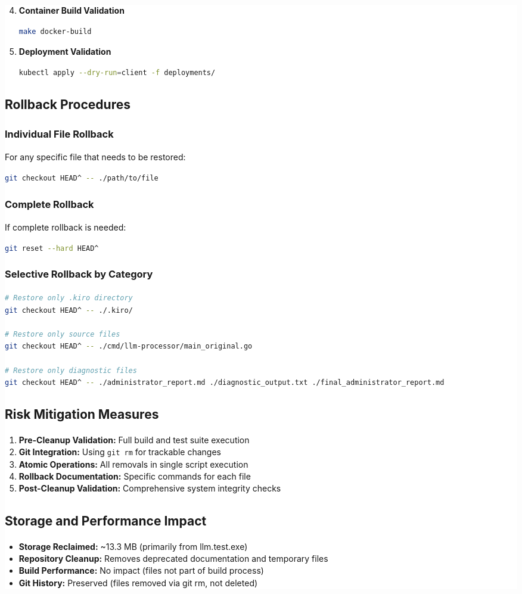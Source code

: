 4. **Container Build Validation**
   ```bash
   make docker-build
   ```

5. **Deployment Validation**
   ```bash
   kubectl apply --dry-run=client -f deployments/
   ```

## Rollback Procedures

### Individual File Rollback
For any specific file that needs to be restored:
```bash
git checkout HEAD^ -- ./path/to/file
```

### Complete Rollback
If complete rollback is needed:
```bash
git reset --hard HEAD^
```

### Selective Rollback by Category
```bash
# Restore only .kiro directory
git checkout HEAD^ -- ./.kiro/

# Restore only source files
git checkout HEAD^ -- ./cmd/llm-processor/main_original.go

# Restore only diagnostic files
git checkout HEAD^ -- ./administrator_report.md ./diagnostic_output.txt ./final_administrator_report.md
```

## Risk Mitigation Measures

1. **Pre-Cleanup Validation:** Full build and test suite execution
2. **Git Integration:** Using `git rm` for trackable changes
3. **Atomic Operations:** All removals in single script execution
4. **Rollback Documentation:** Specific commands for each file
5. **Post-Cleanup Validation:** Comprehensive system integrity checks

## Storage and Performance Impact

- **Storage Reclaimed:** ~13.3 MB (primarily from llm.test.exe)
- **Repository Cleanup:** Removes deprecated documentation and temporary files
- **Build Performance:** No impact (files not part of build process)
- **Git History:** Preserved (files removed via git rm, not deleted)
